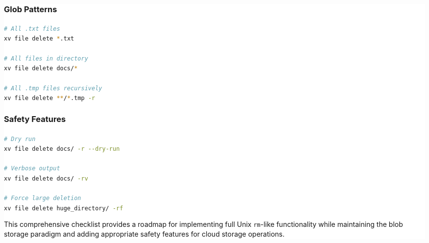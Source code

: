 ### Glob Patterns
```bash
# All .txt files
xv file delete *.txt

# All files in directory
xv file delete docs/*

# All .tmp files recursively
xv file delete **/*.tmp -r
```

### Safety Features
```bash
# Dry run
xv file delete docs/ -r --dry-run

# Verbose output
xv file delete docs/ -rv

# Force large deletion
xv file delete huge_directory/ -rf
```

This comprehensive checklist provides a roadmap for implementing full Unix `rm`-like functionality while maintaining the blob storage paradigm and adding appropriate safety features for cloud storage operations.